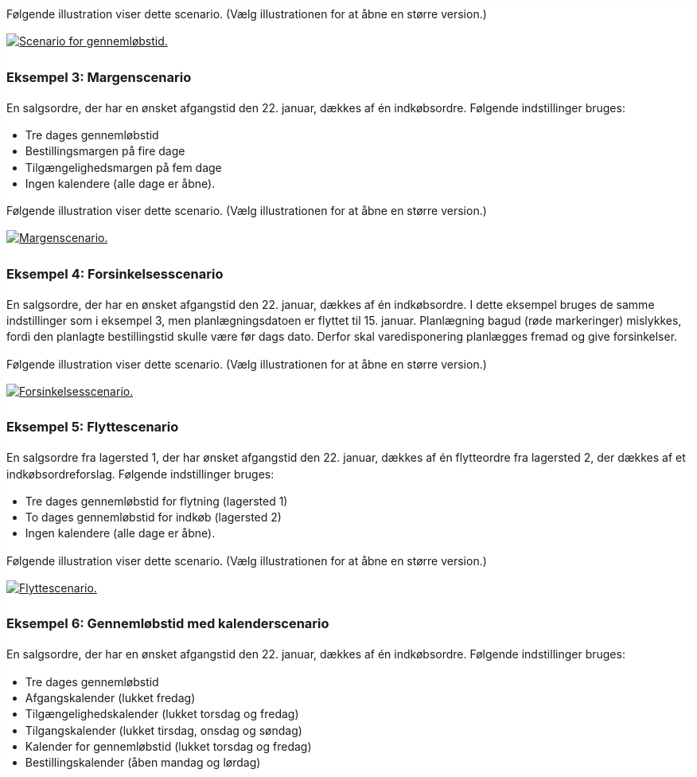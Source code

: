 Følgende illustration viser dette scenario. (Vælg illustrationen for at åbne en større version.)

[![Scenario for gennemløbstid.](media/planning-service-dates-2-small.png)](media/planning-service-dates-2.png)

### <a name="example-3-margin-scenario"></a>Eksempel 3: Margenscenario

En salgsordre, der har en ønsket afgangstid den 22. januar, dækkes af én indkøbsordre. Følgende indstillinger bruges:

- Tre dages gennemløbstid
- Bestillingsmargen på fire dage
- Tilgængelighedsmargen på fem dage
- Ingen kalendere (alle dage er åbne).

Følgende illustration viser dette scenario. (Vælg illustrationen for at åbne en større version.)

[![Margenscenario.](media/planning-service-dates-3-small.png)](media/planning-service-dates-3.png)

### <a name="example-4-delay-scenario"></a>Eksempel 4: Forsinkelsesscenario

En salgsordre, der har en ønsket afgangstid den 22. januar, dækkes af én indkøbsordre. I dette eksempel bruges de samme indstillinger som i eksempel 3, men planlægningsdatoen er flyttet til 15. januar. Planlægning bagud (røde markeringer) mislykkes, fordi den planlagte bestillingstid skulle være før dags dato. Derfor skal varedisponering planlægges fremad og give forsinkelser.

Følgende illustration viser dette scenario. (Vælg illustrationen for at åbne en større version.)

[![Forsinkelsesscenario.](media/planning-service-dates-4-small.png)](media/planning-service-dates-4.png)

### <a name="example-5-transfer-scenario"></a>Eksempel 5: Flyttescenario

En salgsordre fra lagersted 1, der har ønsket afgangstid den 22. januar, dækkes af én flytteordre fra lagersted 2, der dækkes af et indkøbsordreforslag. Følgende indstillinger bruges:

- Tre dages gennemløbstid for flytning (lagersted 1)
- To dages gennemløbstid for indkøb (lagersted 2)
- Ingen kalendere (alle dage er åbne).

Følgende illustration viser dette scenario. (Vælg illustrationen for at åbne en større version.)

[![Flyttescenario.](media/planning-service-dates-5-small.png)](media/planning-service-dates-5.png)

### <a name="example-6-lead-time-with-calendars-scenario"></a>Eksempel 6: Gennemløbstid med kalenderscenario

En salgsordre, der har en ønsket afgangstid den 22. januar, dækkes af én indkøbsordre. Følgende indstillinger bruges:

- Tre dages gennemløbstid
- Afgangskalender (lukket fredag)
- Tilgængelighedskalender (lukket torsdag og fredag)
- Tilgangskalender (lukket tirsdag, onsdag og søndag)
- Kalender for gennemløbstid (lukket torsdag og fredag)
- Bestillingskalender (åben mandag og lørdag)
